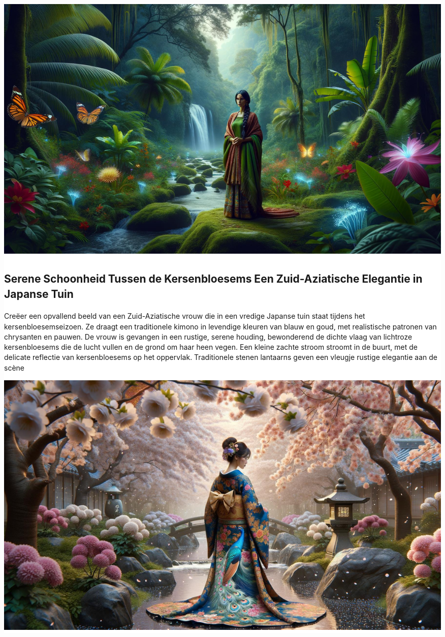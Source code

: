 ![Zuid-Aziatische Sereniteit te Midden van Regenwoudtinten en een Stromende Waterval](20240204T163350-8843762Z.jpg)

## Serene Schoonheid Tussen de Kersenbloesems Een Zuid-Aziatische Elegantie in Japanse Tuin

Creëer een opvallend beeld van een Zuid-Aziatische vrouw die in een vredige Japanse tuin staat tijdens het kersenbloesemseizoen. Ze draagt een traditionele kimono in levendige kleuren van blauw en goud, met realistische patronen van chrysanten en pauwen. De vrouw is gevangen in een rustige, serene houding, bewonderend de dichte vlaag van lichtroze kersenbloesems die de lucht vullen en de grond om haar heen vegen. Een kleine zachte stroom stroomt in de buurt, met de delicate reflectie van kersenbloesems op het oppervlak. Traditionele stenen lantaarns geven een vleugje rustige elegantie aan de scène

![Serene Schoonheid Tussen de Kersenbloesems Een Zuid-Aziatische Elegantie in Japanse Tuin](20240204T163411-4845073Z.jpg)